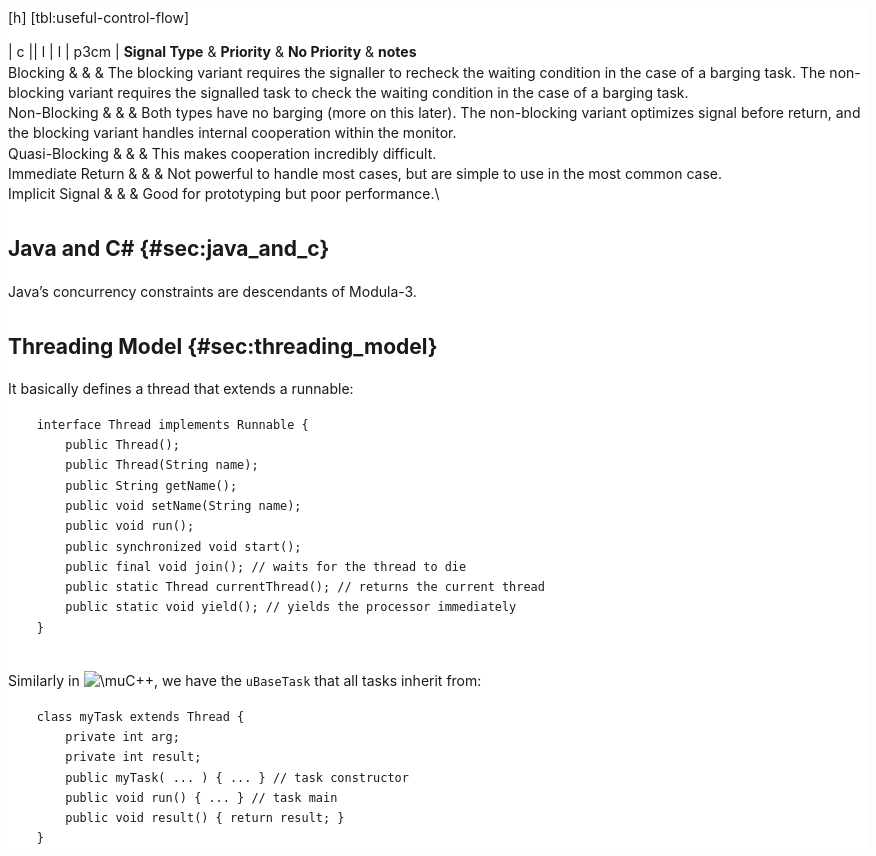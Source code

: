 [h] [tbl:useful-control-flow]

| c || l | l | p3cm | **Signal Type** & **Priority** & **No Priority** &
**notes**\
Blocking & & & The blocking variant requires the signaller to recheck
the waiting condition in the case of a barging task. The non-blocking
variant requires the signalled task to check the waiting condition in
the case of a barging task.\
Non-Blocking & & & Both types have no barging (more on this later). The
non-blocking variant optimizes signal before return, and the blocking
variant handles internal cooperation within the monitor.\
Quasi-Blocking & & & This makes cooperation incredibly difficult.\
Immediate Return & & & Not powerful to handle most cases, but are simple
to use in the most common case.\
Implicit Signal & & & Good for prototyping but poor performance.\

Java and C\# {#sec:java_and_c}
------------

Java’s concurrency constraints are descendants of Modula-3.

Threading Model {#sec:threading_model}
---------------

It basically defines a thread that extends a runnable:

``` {.sourceCode .java language="Java"}
    interface Thread implements Runnable {
        public Thread();
        public Thread(String name);
        public String getName();
        public void setName(String name);
        public void run();
        public synchronized void start();
        public final void join(); // waits for the thread to die
        public static Thread currentThread(); // returns the current thread
        public static void yield(); // yields the processor immediately
    }
                
```

Similarly in
![\\mu](http://chart.apis.google.com/chart?cht=tx&chl=%5Cmu "\mu")C++,
we have the `uBaseTask` that all tasks inherit from:

        class myTask extends Thread {
            private int arg;
            private int result;
            public myTask( ... ) { ... } // task constructor
            public void run() { ... } // task main
            public void result() { return result; }
        }
                    
